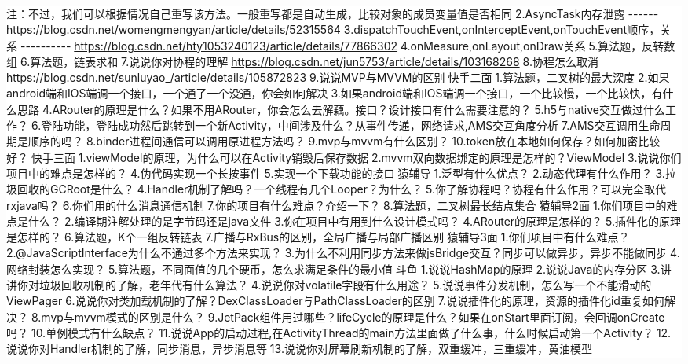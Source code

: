 注：不过，我们可以根据情况自己重写该方法。一般重写都是自动生成，比较对象的成员变量值是否相同
2.AsyncTask内存泄露    ------   https://blog.csdn.net/womengmengyan/article/details/52315564
3.dispatchTouchEvent,onInterceptEvent,onTouchEvent顺序，关系               ----------   https://blog.csdn.net/hty1053240123/article/details/77866302
4.onMeasure,onLayout,onDraw关系
5.算法题，反转数组
6.算法题，链表求和
7.说说你对协程的理解    https://blog.csdn.net/jun5753/article/details/103168268
8.协程怎么取消       https://blog.csdn.net/sunluyao_/article/details/105872823
9.说说MVP与MVVM的区别
快手二面
1.算法题，二叉树的最大深度
2.如果android端和IOS端调一个接口，一个通了一个没通，你会如何解决
3.如果android端和IOS端调一个接口，一个比较慢，一个比较快，有什么思路
4.ARouter的原理是什么？如果不用ARouter，你会怎么去解藕。接口？设计接口有什么需要注意的？
5.h5与native交互做过什么工作？
6.登陆功能，登陆成功然后跳转到一个新Activity，中间涉及什么？从事件传递，网络请求,AMS交互角度分析
7.AMS交互调用生命周期是顺序的吗？
8.binder进程间通信可以调用原进程方法吗？
9.mvp与mvvm有什么区别？
10.token放在本地如何保存？如何加密比较好？
快手三面
1.viewModel的原理，为什么可以在Activity销毁后保存数据
2.mvvm双向数据绑定的原理是怎样的？ViewModel
3.说说你们项目中的难点是怎样的？
4.伪代码实现一个长按事件
5.实现一个下载功能的接口
猿辅导
1.泛型有什么优点？
2.动态代理有什么作用？
3.拉圾回收的GCRoot是什么？
4.Handler机制了解吗？一个线程有几个Looper？为什么？
5.你了解协程吗？协程有什么作用？可以完全取代rxjava吗？
6.你们用的什么消息通信机制
7.你的项目有什么难点？介绍一下？
8.算法题，二叉树最长结点集合
猿辅导2面
1.你们项目中的难点是什么？
2.编译期注解处理的是字节码还是java文件
3.你在项目中有用到什么设计模式吗？
4.ARouter的原理是怎样的？
5.插件化的原理是怎样的？
6.算法题，K个一组反转链表
7.广播与RxBus的区别，全局广播与局部广播区别
猿辅导3面
1.你们项目中有什么难点？
2.@JavaScriptInterface为什么不通过多个方法来实现？
3.为什么不利用同步方法来做jsBridge交互？同步可以做异步，异步不能做同步
4.网络封装怎么实现？
5.算法题，不同面值的几个硬币，怎么求满足条件的最小值
斗鱼
1.说说HashMap的原理
2.说说Java的内存分区
3.讲讲你对垃圾回收机制的了解，老年代有什么算法？
4.说说你对volatile字段有什么用途？
5.说说事件分发机制，怎么写一个不能滑动的ViewPager
6.说说你对类加载机制的了解？DexClassLoader与PathClassLoader的区别
7.说说插件化的原理，资源的插件化id重复如何解决？
8.mvp与mvvm模式的区别是什么？
9.JetPack组件用过哪些？lifeCycle的原理是什么？如果在onStart里面订阅，会回调onCreate吗？
10.单例模式有什么缺点？
11.说说App的启动过程,在ActivityThread的main方法里面做了什么事，什么时候启动第一个Activity？
12.说说你对Handler机制的了解，同步消息，异步消息等
13.说说你对屏幕刷新机制的了解，双重缓冲，三重缓冲，黄油模型